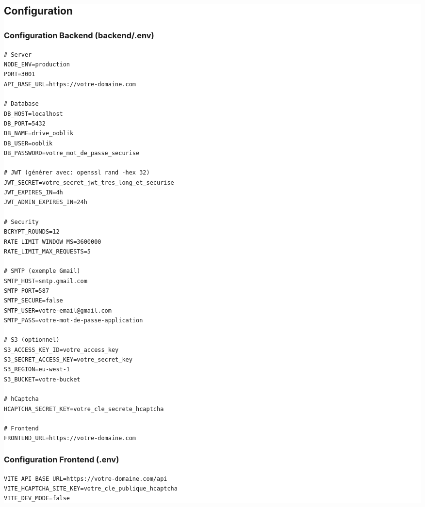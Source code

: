 ## Configuration

### Configuration Backend (backend/.env)

```env
# Server
NODE_ENV=production
PORT=3001
API_BASE_URL=https://votre-domaine.com

# Database
DB_HOST=localhost
DB_PORT=5432
DB_NAME=drive_ooblik
DB_USER=ooblik
DB_PASSWORD=votre_mot_de_passe_securise

# JWT (générer avec: openssl rand -hex 32)
JWT_SECRET=votre_secret_jwt_tres_long_et_securise
JWT_EXPIRES_IN=4h
JWT_ADMIN_EXPIRES_IN=24h

# Security
BCRYPT_ROUNDS=12
RATE_LIMIT_WINDOW_MS=3600000
RATE_LIMIT_MAX_REQUESTS=5

# SMTP (exemple Gmail)
SMTP_HOST=smtp.gmail.com
SMTP_PORT=587
SMTP_SECURE=false
SMTP_USER=votre-email@gmail.com
SMTP_PASS=votre-mot-de-passe-application

# S3 (optionnel)
S3_ACCESS_KEY_ID=votre_access_key
S3_SECRET_ACCESS_KEY=votre_secret_key
S3_REGION=eu-west-1
S3_BUCKET=votre-bucket

# hCaptcha
HCAPTCHA_SECRET_KEY=votre_cle_secrete_hcaptcha

# Frontend
FRONTEND_URL=https://votre-domaine.com
```

### Configuration Frontend (.env)

```env
VITE_API_BASE_URL=https://votre-domaine.com/api
VITE_HCAPTCHA_SITE_KEY=votre_cle_publique_hcaptcha
VITE_DEV_MODE=false
```
